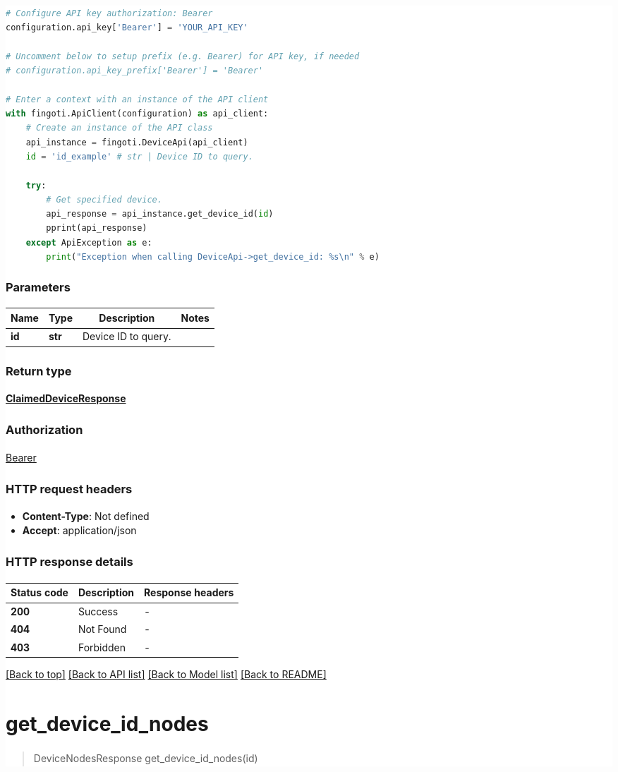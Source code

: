 ```python
# Configure API key authorization: Bearer
configuration.api_key['Bearer'] = 'YOUR_API_KEY'

# Uncomment below to setup prefix (e.g. Bearer) for API key, if needed
# configuration.api_key_prefix['Bearer'] = 'Bearer'

# Enter a context with an instance of the API client
with fingoti.ApiClient(configuration) as api_client:
    # Create an instance of the API class
    api_instance = fingoti.DeviceApi(api_client)
    id = 'id_example' # str | Device ID to query.

    try:
        # Get specified device.
        api_response = api_instance.get_device_id(id)
        pprint(api_response)
    except ApiException as e:
        print("Exception when calling DeviceApi->get_device_id: %s\n" % e)
```

### Parameters

Name | Type | Description  | Notes
------------- | ------------- | ------------- | -------------
 **id** | **str**| Device ID to query. | 

### Return type

[**ClaimedDeviceResponse**](ClaimedDeviceResponse.md)

### Authorization

[Bearer](../README.md#Bearer)

### HTTP request headers

 - **Content-Type**: Not defined
 - **Accept**: application/json

### HTTP response details
| Status code | Description | Response headers |
|-------------|-------------|------------------|
**200** | Success |  -  |
**404** | Not Found |  -  |
**403** | Forbidden |  -  |

[[Back to top]](#) [[Back to API list]](../README.md#documentation-for-api-endpoints) [[Back to Model list]](../README.md#documentation-for-models) [[Back to README]](../README.md)

# **get_device_id_nodes**
> DeviceNodesResponse get_device_id_nodes(id)
